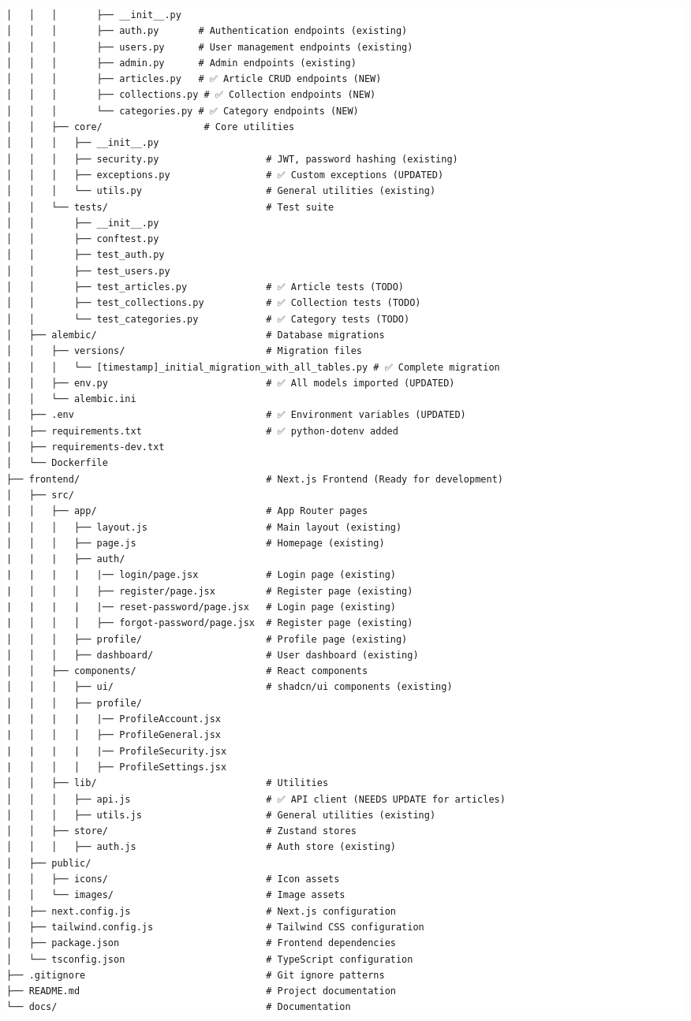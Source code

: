 ```
│   │   │       ├── __init__.py
│   │   │       ├── auth.py       # Authentication endpoints (existing)
│   │   │       ├── users.py      # User management endpoints (existing)
│   │   │       ├── admin.py      # Admin endpoints (existing)
│   │   │       ├── articles.py   # ✅ Article CRUD endpoints (NEW)
│   │   │       ├── collections.py # ✅ Collection endpoints (NEW)
│   │   │       └── categories.py # ✅ Category endpoints (NEW)
│   │   ├── core/                  # Core utilities
│   │   │   ├── __init__.py
│   │   │   ├── security.py                   # JWT, password hashing (existing)
│   │   │   ├── exceptions.py                 # ✅ Custom exceptions (UPDATED)
│   │   │   └── utils.py                      # General utilities (existing)
│   │   └── tests/                            # Test suite
│   │       ├── __init__.py
│   │       ├── conftest.py
│   │       ├── test_auth.py
│   │       ├── test_users.py
│   │       ├── test_articles.py              # ✅ Article tests (TODO)
│   │       ├── test_collections.py           # ✅ Collection tests (TODO)
│   │       └── test_categories.py            # ✅ Category tests (TODO)
│   ├── alembic/                              # Database migrations
│   │   ├── versions/                         # Migration files
│   │   │   └── [timestamp]_initial_migration_with_all_tables.py # ✅ Complete migration
│   │   ├── env.py                            # ✅ All models imported (UPDATED)
│   │   └── alembic.ini
│   ├── .env                                  # ✅ Environment variables (UPDATED)
│   ├── requirements.txt                      # ✅ python-dotenv added
│   ├── requirements-dev.txt
│   └── Dockerfile
├── frontend/                                 # Next.js Frontend (Ready for development)
│   ├── src/
│   │   ├── app/                              # App Router pages
│   │   │   ├── layout.js                     # Main layout (existing)
│   │   │   ├── page.js                       # Homepage (existing)
|   |   |   ├── auth/
|   |   |   |   |── login/page.jsx            # Login page (existing)
|   │   │   │   ├── register/page.jsx         # Register page (existing)  
|   |   |   |   |── reset-password/page.jsx   # Login page (existing)
|   │   │   │   ├── forgot-password/page.jsx  # Register page (existing)  
│   │   │   ├── profile/                      # Profile page (existing)
│   │   │   ├── dashboard/                    # User dashboard (existing)
│   │   ├── components/                       # React components
│   │   │   ├── ui/                           # shadcn/ui components (existing)
│   │   │   ├── profile/
|   |   |   |   |── ProfileAccount.jsx            
|   │   │   │   ├── ProfileGeneral.jsx         
|   |   |   |   |── ProfileSecurity.jsx   
|   │   │   │   ├── ProfileSettings.jsx  
│   │   ├── lib/                              # Utilities
│   │   │   ├── api.js                        # ✅ API client (NEEDS UPDATE for articles)
│   │   │   ├── utils.js                      # General utilities (existing)
│   │   ├── store/                            # Zustand stores
│   │   │   ├── auth.js                       # Auth store (existing)
│   ├── public/
│   │   ├── icons/                            # Icon assets
│   │   └── images/                           # Image assets
│   ├── next.config.js                        # Next.js configuration
│   ├── tailwind.config.js                    # Tailwind CSS configuration
│   ├── package.json                          # Frontend dependencies
│   └── tsconfig.json                         # TypeScript configuration
├── .gitignore                                # Git ignore patterns
├── README.md                                 # Project documentation
└── docs/                                     # Documentation
```
